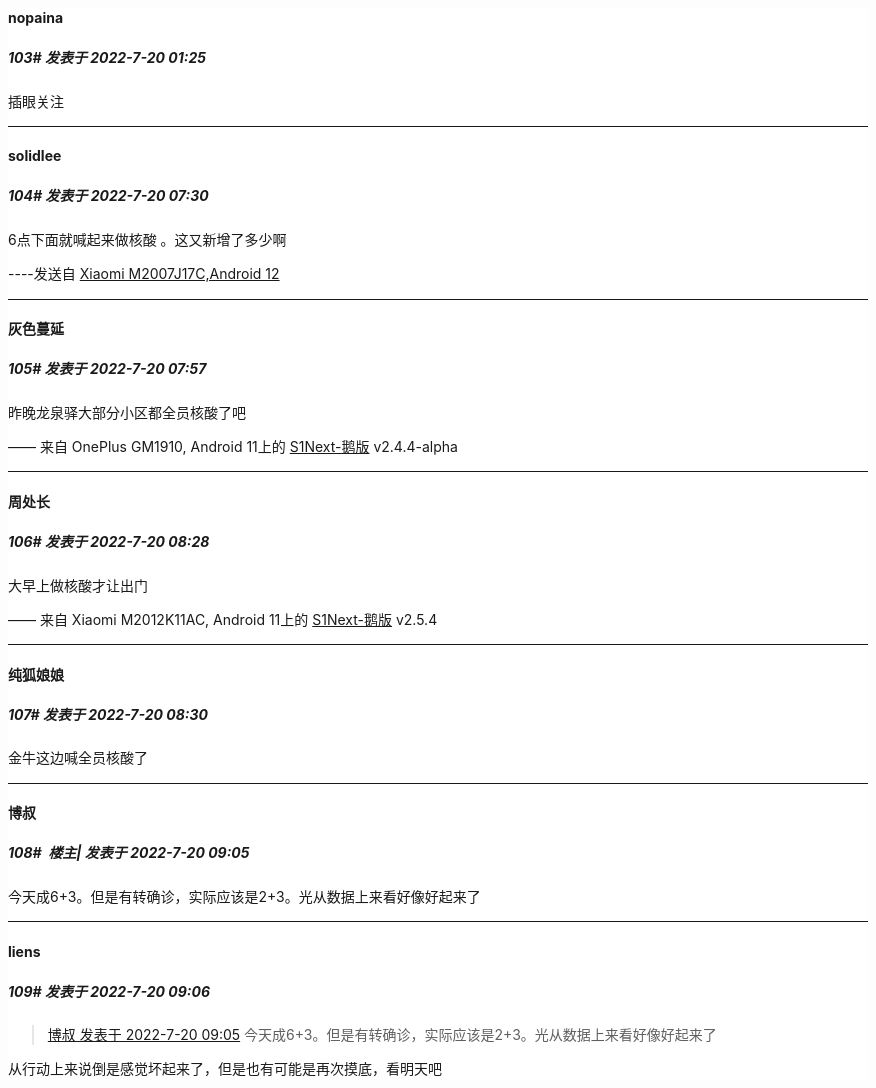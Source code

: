 ####  nopaina  
##### 103#       发表于 2022-7-20 01:25

插眼关注

*****

####  solidlee  
##### 104#       发表于 2022-7-20 07:30

6点下面就喊起来做核酸 。这又新增了多少啊

----发送自 [Xiaomi M2007J17C,Android 12](http://stage1.5j4m.com/?1.37)

*****

####  灰色蔓延  
##### 105#       发表于 2022-7-20 07:57

昨晚龙泉驿大部分小区都全员核酸了吧

—— 来自 OnePlus GM1910, Android 11上的 [S1Next-鹅版](https://github.com/ykrank/S1-Next/releases) v2.4.4-alpha

*****

####  周处长  
##### 106#       发表于 2022-7-20 08:28

大早上做核酸才让出门

—— 来自 Xiaomi M2012K11AC, Android 11上的 [S1Next-鹅版](https://github.com/ykrank/S1-Next/releases) v2.5.4

*****

####  纯狐娘娘  
##### 107#       发表于 2022-7-20 08:30

金牛这边喊全员核酸了

*****

####  博叔  
##### 108#         楼主| 发表于 2022-7-20 09:05

今天成6+3。但是有转确诊，实际应该是2+3。光从数据上来看好像好起来了

*****

####  liens  
##### 109#       发表于 2022-7-20 09:06

<blockquote><a href="httphttps://bbs.saraba1st.com/2b/forum.php?mod=redirect&amp;goto=findpost&amp;pid=56717414&amp;ptid=2081289" target="_blank">博叔 发表于 2022-7-20 09:05</a>
今天成6+3。但是有转确诊，实际应该是2+3。光从数据上来看好像好起来了</blockquote>
从行动上来说倒是感觉坏起来了，但是也有可能是再次摸底，看明天吧
